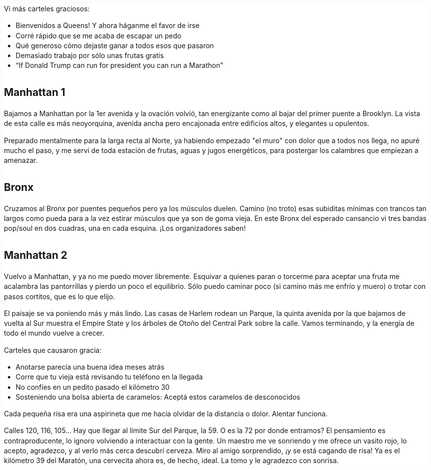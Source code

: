Vi más carteles graciosos:

* Bienvenidos a Queens! Y ahora háganme el favor de irse
* Corré rápido que se me acaba de escapar un pedo
* Qué generoso cómo dejaste ganar a todos esos que pasaron
* Demasiado trabajo por sólo unas frutas gratis
* “If Donald Trump can run for president you can run a Marathon”

## Manhattan 1

Bajamos a Manhattan por la 1er avenida y la ovación volvió, tan energizante como
al bajar del primer puente a Brooklyn. La vista de esta calle es más
neoyorquina, avenida ancha pero encajonada entre edificios altos, y elegantes u
opulentos.

Preparado mentalmente para la larga recta al Norte, ya habiendo empezado "el
muro" con dolor que a todos nos llega, no apuré mucho el paso, y me serví de
toda estación de frutas, aguas y jugos energéticos, para postergar los calambres
que empiezan a amenazar.

## Bronx

Cruzamos al Bronx por puentes pequeños pero ya los músculos duelen. Camino (no
troto) esas subiditas mínimas con trancos tan largos como pueda para a la vez
estirar músculos que ya son de goma vieja. En este Bronx del esperado cansancio
vi tres bandas pop/soul en dos cuadras, una en cada esquina. ¡Los organizadores
saben!

## Manhattan 2

Vuelvo a Manhattan, y ya no me puedo mover libremente. Esquivar a quienes paran
o torcerme para aceptar una fruta me acalambra las pantorrillas y pierdo un poco
el equilibrio. Sólo puedo caminar poco (si camino más me enfrío y muero) o
trotar con pasos cortitos, que es lo que elijo.

El paisaje se va poniendo más y más lindo. Las casas de Harlem rodean un Parque,
la quinta avenida por la que bajamos de vuelta al Sur muestra el Empire State y
los árboles de Otoño del Central Park sobre la calle. Vamos terminando, y la
energía de todo el mundo vuelve a crecer.

Carteles que causaron gracia:

* Anotarse parecía una buena idea meses atrás
* Corre que tu vieja está revisando tu teléfono en la llegada
* No confíes en un pedito pasado el kilómetro 30
* Sosteniendo una bolsa abierta de caramelos: Aceptá estos caramelos de desconocidos

Cada pequeña risa era una aspirineta que me hacía olvidar de la distancia o
dolor. Alentar funciona.

Calles 120, 116, 105... Hay que llegar al límite Sur del Parque, la 59. O es la
72 por donde entramos? El pensamiento es contraproducente, lo ignoro volviendo a
interactuar con la gente. Un maestro me ve sonriendo y me ofrece un vasito rojo,
lo acepto, agradezco, y al verlo más cerca descubrí cerveza. Miro al amigo
sorprendido, ¡y se está cagando de risa! Ya es el kilómetro 39 del Maratón, una
cervecita ahora es, de hecho, ideal. La tomo y le agradezco con sonrisa.
